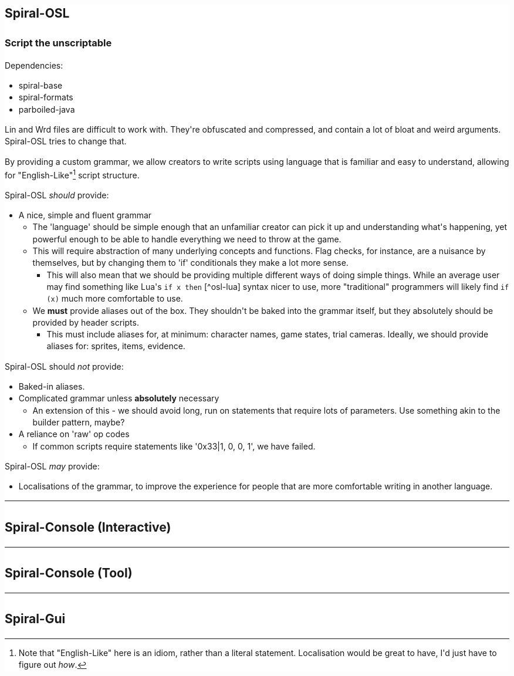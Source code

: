 ## Spiral-OSL
### Script the unscriptable
Dependencies:
- spiral-base
- spiral-formats
- parboiled-java

Lin and Wrd files are difficult to work with. They're obfuscated and compressed, and contain a lot of bloat and weird arguments. Spiral-OSL tries to change that.

By providing a custom grammar, we allow creators to write scripts using language that is familiar and easy to understand, allowing for "English-Like"[^osl-idiom] script structure. 

Spiral-OSL *should* provide:
- A nice, simple and fluent grammar
    - The 'language' should be simple enough that an unfamiliar creator can pick it up and understanding what's happening, yet powerful enough to be able to handle everything we need to throw at the game.
    - This will require abstraction of many underlying concepts and functions. Flag checks, for instance, are a nuisance by themselves, but by changing them to 'if' conditionals they make a lot more sense.
        - This will also mean that we should be providing multiple different ways of doing simple things. While an average user may find something like Lua's `if x then` [^osl-lua] syntax nicer to use, more "traditional" programmers will likely find `if(x)` much more comfortable to use.
    - We **must** provide aliases out of the box. They shouldn't be baked into the grammar itself, but they absolutely should be provided by header scripts.
        - This must include aliases for, at minimum: character names, game states, trial cameras. Ideally, we should provide aliases for: sprites, items, evidence.

Spiral-OSL should *not* provide:
- Baked-in aliases.
- Complicated grammar unless **absolutely** necessary
    - An extension of this - we should avoid long, run on statements that require lots of parameters. Use something akin to the builder pattern, maybe?
- A reliance on 'raw' op codes
    - If common scripts require statements like '0x33|1, 0, 0, 1', we have failed.

Spiral-OSL *may* provide:
- Localisations of the grammar, to improve the experience for people that are more comfortable writing in another language.

<hr/>

## Spiral-Console (Interactive)

<hr/>

## Spiral-Console (Tool)

<hr/>

## Spiral-Gui


[^impl]: This point is specific to an implementation, and is not indicative of all versions.
[^kt-impl]: This point is specific to the Kotlin implementation, and may not be observed by other implementations.
[^nulls]: Be wary when working with nulls! Languages without proper null safety can cause horrible errors if you don't take proper care.
[^base-1]: These utilities can be used project-wide, and serve no purpose being locked behind a module.
[^base-2]: We don't define an implementation until we get to a user facing program.
[^base-3]: There's nothing wrong with individual modules having their own classes, utility functions, etc. But it's important to consider the dependency tree - if it's used by, or could be used by, multiple dependencies, put it in base.
[^base-4]: Other examples exist within a similar vein.
[^gangs-all-here]: While a decent argument could be made that they belong purely out of a 'The Gang is all here' style, my viewpoint is that these belong in separate projects, or further down the tree in core. I'm always willing to hear other viewpoints though, and if enough people (unlikely) care I can move it.
[^formats-general-util]: A 'general utility' in this case is something that doesn't *depend* on something in spiral-formats
[^ianal]: Not a legal liability, no lawsuits please.
[^documentation]: Which is... somewhere. I'll get to that later.
[^osl-idiom]: Note that "English-Like" here is an idiom, rather than a literal statement. Localisation would be great to have, I'd just have to figure out *how*.